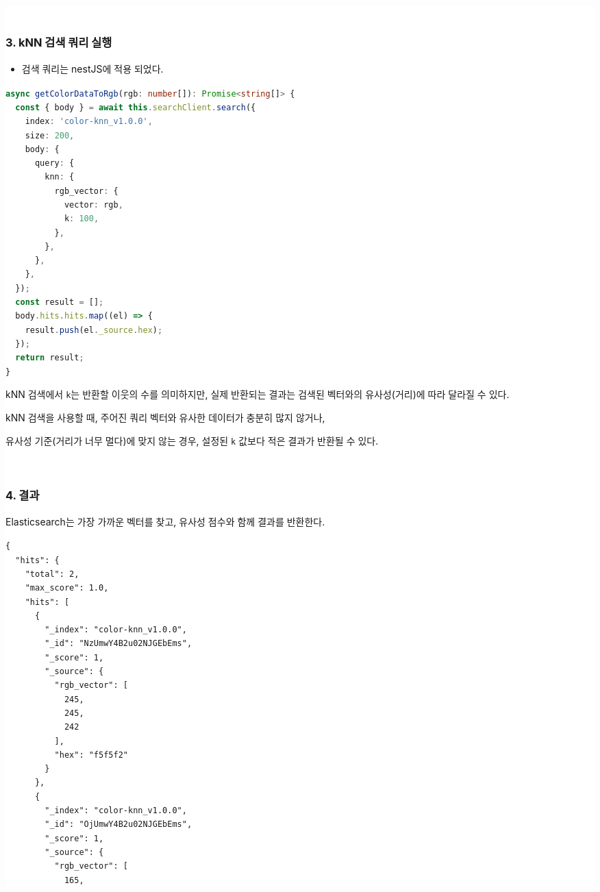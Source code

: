 <br>

### 3. kNN 검색 쿼리 실행
- 검색 쿼리는 nestJS에 적용 되었다.

```ts
async getColorDataToRgb(rgb: number[]): Promise<string[]> {  
  const { body } = await this.searchClient.search({  
    index: 'color-knn_v1.0.0',  
    size: 200,  
    body: {  
      query: {  
        knn: {  
          rgb_vector: {  
            vector: rgb,  
            k: 100,  
          },  
        },  
      },  
    },  
  });  
  const result = [];  
  body.hits.hits.map((el) => {  
    result.push(el._source.hex);  
  });  
  return result;  
}
```

kNN 검색에서 `k`는 반환할 이웃의 수를 의미하지만, 실제 반환되는 결과는 검색된 벡터와의 유사성(거리)에 따라 달라질 수 있다.

kNN 검색을 사용할 때, 주어진 쿼리 벡터와 유사한 데이터가 충분히 많지 않거나,

유사성 기준(거리가 너무 멀다)에 맞지 않는 경우, 설정된 `k` 값보다 적은 결과가 반환될 수 있다.

<br>

### 4. 결과
Elasticsearch는 가장 가까운 벡터를 찾고, 유사성 점수와 함께 결과를 반환한다.

```
{
  "hits": {
    "total": 2,
    "max_score": 1.0,
    "hits": [
      {
        "_index": "color-knn_v1.0.0",
        "_id": "NzUmwY4B2u02NJGEbEms",
        "_score": 1,
        "_source": {
          "rgb_vector": [
            245,
            245,
            242
          ],
          "hex": "f5f5f2"
        }
      },
      {
        "_index": "color-knn_v1.0.0",
        "_id": "OjUmwY4B2u02NJGEbEms",
        "_score": 1,
        "_source": {
          "rgb_vector": [
            165,
```